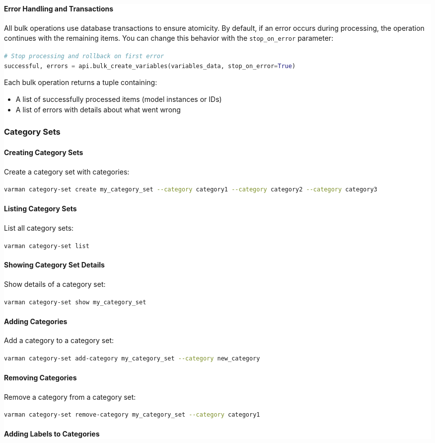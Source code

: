 #### Error Handling and Transactions

All bulk operations use database transactions to ensure atomicity. By default, if an error occurs during processing, the operation continues with the remaining items. You can change this behavior with the `stop_on_error` parameter:

```python
# Stop processing and rollback on first error
successful, errors = api.bulk_create_variables(variables_data, stop_on_error=True)
```

Each bulk operation returns a tuple containing:
- A list of successfully processed items (model instances or IDs)
- A list of errors with details about what went wrong

### Category Sets

#### Creating Category Sets

Create a category set with categories:

```bash
varman category-set create my_category_set --category category1 --category category2 --category category3
```

#### Listing Category Sets

List all category sets:

```bash
varman category-set list
```

#### Showing Category Set Details

Show details of a category set:

```bash
varman category-set show my_category_set
```

#### Adding Categories

Add a category to a category set:

```bash
varman category-set add-category my_category_set --category new_category
```

#### Removing Categories

Remove a category from a category set:

```bash
varman category-set remove-category my_category_set --category category1
```

#### Adding Labels to Categories
